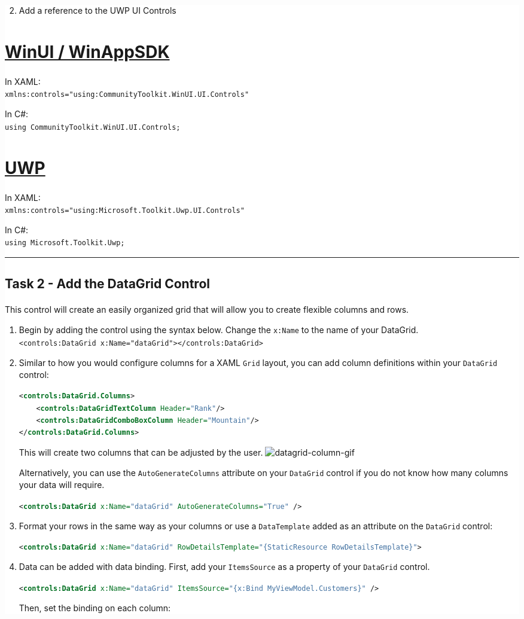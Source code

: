 2. Add a reference to the UWP UI Controls

# [WinUI / WinAppSDK](#tab/tabid-winui)

   In XAML:  
    ```xmlns:controls="using:CommunityToolkit.WinUI.UI.Controls"```  
  
   In C#:  
    ```using CommunityToolkit.WinUI.UI.Controls;```

# [UWP](#tab/tabid-uwp)

   In XAML:  
    ```xmlns:controls="using:Microsoft.Toolkit.Uwp.UI.Controls"```  
  
   In C#:  
    ```using Microsoft.Toolkit.Uwp;```

***

## Task 2 - Add the DataGrid Control

This control will create an easily organized grid that will allow you to create flexible columns and rows.

1. Begin by adding the control using the syntax below. Change the `x:Name` to the name of your DataGrid.  
```<controls:DataGrid x:Name="dataGrid"></controls:DataGrid>```

2. Similar to how you would configure columns for a XAML `Grid` layout, you can add column definitions within your `DataGrid` control:

    ```xml
    <controls:DataGrid.Columns>
        <controls:DataGridTextColumn Header="Rank"/>
        <controls:DataGridComboBoxColumn Header="Mountain"/>
    </controls:DataGrid.Columns>
    ```

    This will create two columns that can be adjusted by the user.
    ![datagrid-column-gif](Assets/datagrid-basic-columns.gif)

    Alternatively, you can use the `AutoGenerateColumns` attribute on your `DataGrid` control if you do not know how many columns your data will require.  

    ``` xml
    <controls:DataGrid x:Name="dataGrid" AutoGenerateColumns="True" />
    ```

3. Format your rows in the same way as your columns or use a `DataTemplate` added as an attribute on the `DataGrid` control:

    ``` xml
    <controls:DataGrid x:Name="dataGrid" RowDetailsTemplate="{StaticResource RowDetailsTemplate}">
    ```

4. Data can be added with data binding. First, add your `ItemsSource` as a property of your `DataGrid` control.  

    ``` xml
    <controls:DataGrid x:Name="dataGrid" ItemsSource="{x:Bind MyViewModel.Customers}" />  
    ```

    Then, set the binding on each column:
```